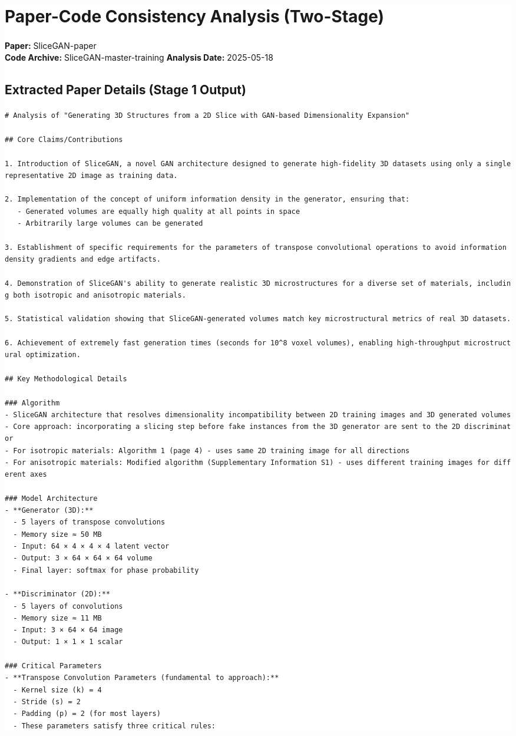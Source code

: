 # Paper-Code Consistency Analysis (Two-Stage)

**Paper:** SliceGAN-paper  
**Code Archive:** SliceGAN-master-training
**Analysis Date:** 2025-05-18

## Extracted Paper Details (Stage 1 Output)
```text
# Analysis of "Generating 3D Structures from a 2D Slice with GAN-based Dimensionality Expansion"

## Core Claims/Contributions

1. Introduction of SliceGAN, a novel GAN architecture designed to generate high-fidelity 3D datasets using only a single representative 2D image as training data.

2. Implementation of the concept of uniform information density in the generator, ensuring that:
   - Generated volumes are equally high quality at all points in space
   - Arbitrarily large volumes can be generated

3. Establishment of specific requirements for the parameters of transpose convolutional operations to avoid information density gradients and edge artifacts.

4. Demonstration of SliceGAN's ability to generate realistic 3D microstructures for a diverse set of materials, including both isotropic and anisotropic materials.

5. Statistical validation showing that SliceGAN-generated volumes match key microstructural metrics of real 3D datasets.

6. Achievement of extremely fast generation times (seconds for 10^8 voxel volumes), enabling high-throughput microstructural optimization.

## Key Methodological Details

### Algorithm
- SliceGAN architecture that resolves dimensionality incompatibility between 2D training images and 3D generated volumes
- Core approach: incorporating a slicing step before fake instances from the 3D generator are sent to the 2D discriminator
- For isotropic materials: Algorithm 1 (page 4) - uses same 2D training image for all directions
- For anisotropic materials: Modified algorithm (Supplementary Information S1) - uses different training images for different axes

### Model Architecture
- **Generator (3D):**
  - 5 layers of transpose convolutions
  - Memory size ≈ 50 MB
  - Input: 64 × 4 × 4 × 4 latent vector
  - Output: 3 × 64 × 64 × 64 volume
  - Final layer: softmax for phase probability

- **Discriminator (2D):**
  - 5 layers of convolutions
  - Memory size ≈ 11 MB
  - Input: 3 × 64 × 64 image
  - Output: 1 × 1 × 1 scalar

### Critical Parameters
- **Transpose Convolution Parameters (fundamental to approach):**
  - Kernel size (k) = 4
  - Stride (s) = 2
  - Padding (p) = 2 (for most layers)
  - These parameters satisfy three critical rules:
```